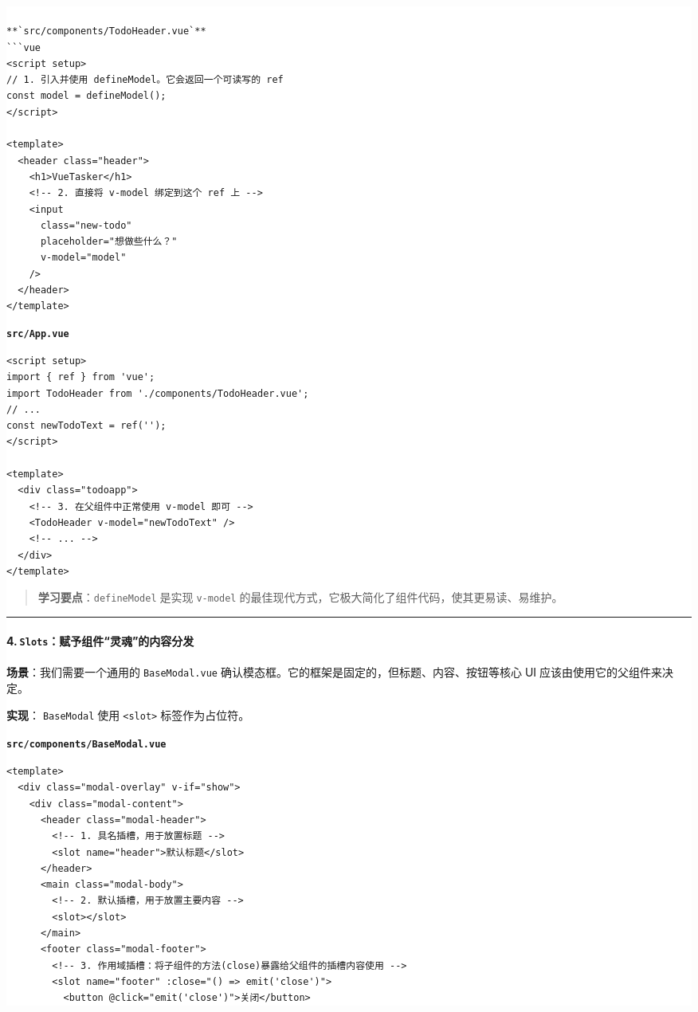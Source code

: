 ```vue

**`src/components/TodoHeader.vue`**
```vue
<script setup>
// 1. 引入并使用 defineModel。它会返回一个可读写的 ref
const model = defineModel();
</script>

<template>
  <header class="header">
    <h1>VueTasker</h1>
    <!-- 2. 直接将 v-model 绑定到这个 ref 上 -->
    <input
      class="new-todo"
      placeholder="想做些什么？"
      v-model="model"
    />
  </header>
</template>
```

**`src/App.vue`**
```vue
<script setup>
import { ref } from 'vue';
import TodoHeader from './components/TodoHeader.vue';
// ...
const newTodoText = ref('');
</script>

<template>
  <div class="todoapp">
    <!-- 3. 在父组件中正常使用 v-model 即可 -->
    <TodoHeader v-model="newTodoText" />
    <!-- ... -->
  </div>
</template>
```
> **学习要点**：`defineModel` 是实现 `v-model` 的最佳现代方式，它极大简化了组件代码，使其更易读、易维护。

---

#### **4. `Slots`：赋予组件“灵魂”的内容分发**

**场景**：我们需要一个通用的 `BaseModal.vue` 确认模态框。它的框架是固定的，但标题、内容、按钮等核心 UI 应该由使用它的父组件来决定。

**实现**：
`BaseModal` 使用 `<slot>` 标签作为占位符。

**`src/components/BaseModal.vue`**
```vue
<template>
  <div class="modal-overlay" v-if="show">
    <div class="modal-content">
      <header class="modal-header">
        <!-- 1. 具名插槽，用于放置标题 -->
        <slot name="header">默认标题</slot>
      </header>
      <main class="modal-body">
        <!-- 2. 默认插槽，用于放置主要内容 -->
        <slot></slot>
      </main>
      <footer class="modal-footer">
        <!-- 3. 作用域插槽：将子组件的方法(close)暴露给父组件的插槽内容使用 -->
        <slot name="footer" :close="() => emit('close')">
          <button @click="emit('close')">关闭</button>
```